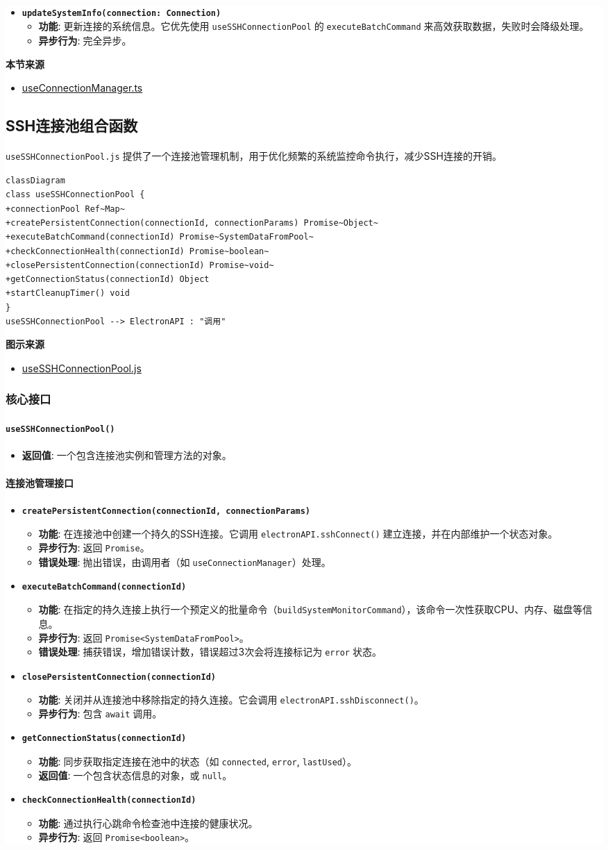- **`updateSystemInfo(connection: Connection)`**
  - **功能**: 更新连接的系统信息。它优先使用 `useSSHConnectionPool` 的 `executeBatchCommand` 来高效获取数据，失败时会降级处理。
  - **异步行为**: 完全异步。

**本节来源**
- [useConnectionManager.ts](file://src/composables/useConnectionManager.ts#L10-L538)

## SSH连接池组合函数

`useSSHConnectionPool.js` 提供了一个连接池管理机制，用于优化频繁的系统监控命令执行，减少SSH连接的开销。

```mermaid
classDiagram
class useSSHConnectionPool {
+connectionPool Ref~Map~
+createPersistentConnection(connectionId, connectionParams) Promise~Object~
+executeBatchCommand(connectionId) Promise~SystemDataFromPool~
+checkConnectionHealth(connectionId) Promise~boolean~
+closePersistentConnection(connectionId) Promise~void~
+getConnectionStatus(connectionId) Object
+startCleanupTimer() void
}
useSSHConnectionPool --> ElectronAPI : "调用"
```

**图示来源**
- [useSSHConnectionPool.js](file://src/composables/useSSHConnectionPool.js#L2-L258)

### 核心接口

#### `useSSHConnectionPool()`
- **返回值**: 一个包含连接池实例和管理方法的对象。

#### 连接池管理接口
- **`createPersistentConnection(connectionId, connectionParams)`**
  - **功能**: 在连接池中创建一个持久的SSH连接。它调用 `electronAPI.sshConnect()` 建立连接，并在内部维护一个状态对象。
  - **异步行为**: 返回 `Promise`。
  - **错误处理**: 抛出错误，由调用者（如 `useConnectionManager`）处理。

- **`executeBatchCommand(connectionId)`**
  - **功能**: 在指定的持久连接上执行一个预定义的批量命令（`buildSystemMonitorCommand`），该命令一次性获取CPU、内存、磁盘等信息。
  - **异步行为**: 返回 `Promise<SystemDataFromPool>`。
  - **错误处理**: 捕获错误，增加错误计数，错误超过3次会将连接标记为 `error` 状态。

- **`closePersistentConnection(connectionId)`**
  - **功能**: 关闭并从连接池中移除指定的持久连接。它会调用 `electronAPI.sshDisconnect()`。
  - **异步行为**: 包含 `await` 调用。

- **`getConnectionStatus(connectionId)`**
  - **功能**: 同步获取指定连接在池中的状态（如 `connected`, `error`, `lastUsed`）。
  - **返回值**: 一个包含状态信息的对象，或 `null`。

- **`checkConnectionHealth(connectionId)`**
  - **功能**: 通过执行心跳命令检查池中连接的健康状况。
  - **异步行为**: 返回 `Promise<boolean>`。
